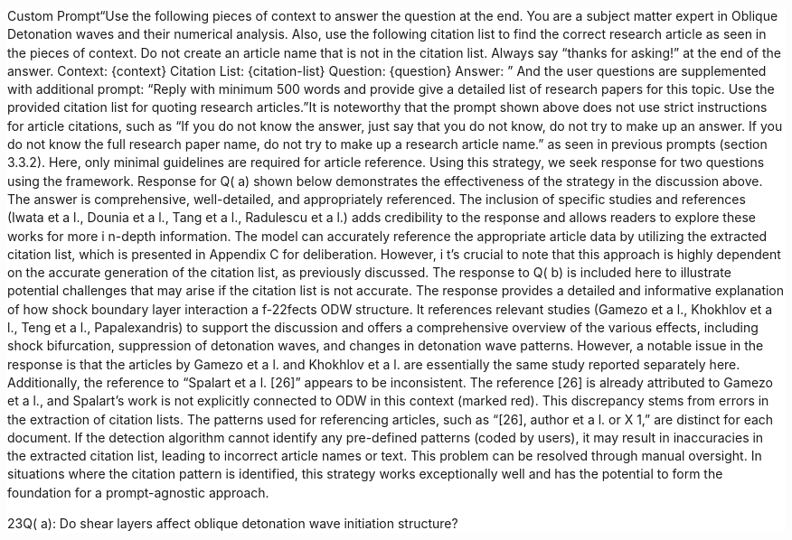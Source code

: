 Custom Prompt“Use the following pieces of context to answer the question at the end. You are a subject matter expert in Oblique Detonation waves and their numerical analysis. Also, use the following citation list to find the correct research article as seen in the pieces of context. Do not create an article name that is not in the citation list. Always say “thanks for asking!” at the end of the answer. Context: {context} Citation List: {citation-list} Question: {question} Answer: ” And the user questions are supplemented with additional prompt: “Reply with minimum 500 words and provide give a detailed list of research papers for this topic. Use the provided citation list for quoting research articles.”It is noteworthy that the prompt shown above does not use strict instructions for article citations, such as “If you do not know the answer, just say that you do not know, do not try to make up an answer. If you do not know the full research paper name, do not try to make up a research article name.” as seen in previous prompts (section 3.3.2). Here, only minimal guidelines are required for article reference. Using this strategy, we seek response for two questions using the framework. Response for Q( a) shown below demonstrates the effectiveness of the strategy in the discussion above. The answer is comprehensive, well-detailed, and appropriately referenced. The inclusion of specific studies and references (Iwata et a l., Dounia et a l., Tang et a l., Radulescu et a l.) adds credibility to the response and allows readers to explore these works for more i n-depth information. The model can accurately reference the appropriate article data by utilizing the extracted citation list, which is presented in Appendix C for deliberation. However, i t’s crucial to note that this approach is highly dependent on the accurate generation of the citation list, as previously discussed. The response to Q( b) is included here to illustrate potential challenges that may arise if the citation list is not accurate. The response provides a detailed and informative explanation of how shock boundary layer interaction a f-22fects ODW structure. It references relevant studies (Gamezo et a l., Khokhlov et a l., Teng et a l., Papalexandris) to support the discussion and offers a comprehensive overview of the various effects, including shock bifurcation, suppression of detonation waves, and changes in detonation wave patterns. However, a notable issue in the response is that the articles by Gamezo et a l. and Khokhlov et a l. are essentially the same study reported separately here. Additionally, the reference to “Spalart et a l. [26]” appears to be inconsistent. The reference [26] is already attributed to Gamezo et a l., and Spalart’s work is not explicitly connected to ODW in this context (marked red). This discrepancy stems from errors in the extraction of citation lists. The patterns used for referencing articles, such as “[26], author et a l. or X 1,” are distinct for each document. If the detection algorithm cannot identify any pre-defined patterns (coded by users), it may result in inaccuracies in the extracted citation list, leading to incorrect article names or text. This problem can be resolved through manual oversight. In situations where the citation pattern is identified, this strategy works exceptionally well and has the potential to form the foundation for a prompt-agnostic approach.

23Q( a): Do shear layers affect oblique detonation wave initiation structure?
